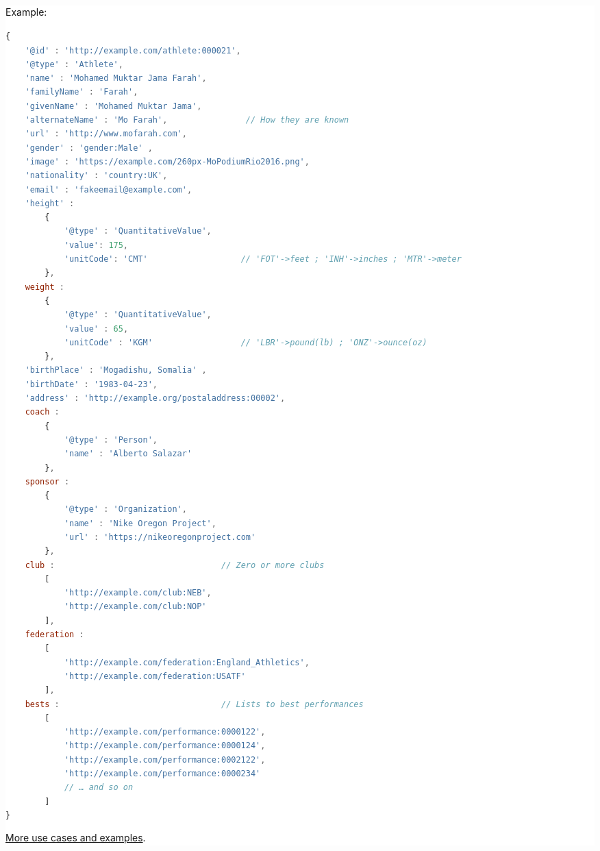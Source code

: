 
Example:
```javascript
{
    '@id' : 'http://example.com/athlete:000021', 
    '@type' : 'Athlete',
    'name' : 'Mohamed Muktar Jama Farah',
    'familyName' : 'Farah',
    'givenName' : 'Mohamed Muktar Jama',
    'alternateName' : 'Mo Farah',                // How they are known
    'url' : 'http://www.mofarah.com',
    'gender' : 'gender:Male' ,
    'image' : 'https://example.com/260px-MoPodiumRio2016.png',
    'nationality' : 'country:UK',                       
    'email' : 'fakeemail@example.com',
    'height' : 
        { 
            '@type' : 'QuantitativeValue',
            'value': 175, 
            'unitCode': 'CMT'                   // 'FOT'->feet ; 'INH'->inches ; 'MTR'->meter 
        },  
    weight : 
        {
            '@type' : 'QuantitativeValue',
            'value' : 65, 
            'unitCode' : 'KGM'                  // 'LBR'->pound(lb) ; 'ONZ'->ounce(oz) 
        },   
    'birthPlace' : 'Mogadishu, Somalia' ,
    'birthDate' : '1983-04-23',             
    'address' : 'http://example.org/postaladdress:00002',
    coach : 
        { 
            '@type' : 'Person',
            'name' : 'Alberto Salazar' 
        },
    sponsor : 
        {
            '@type' : 'Organization',
            'name' : 'Nike Oregon Project',
            'url' : 'https://nikeoregonproject.com'            
        },
    club :                                  // Zero or more clubs
        [ 
            'http://example.com/club:NEB',
            'http://example.com/club:NOP'
        ],
    federation :
        [ 
            'http://example.com/federation:England_Athletics', 
            'http://example.com/federation:USATF' 
        ],
    bests :                                 // Lists to best performances
        [
            'http://example.com/performance:0000122',
            'http://example.com/performance:0000124',
            'http://example.com/performance:0002122',
            'http://example.com/performance:0000234'
            // … and so on 
        ]
}
```
[More use cases and examples](./examples).
